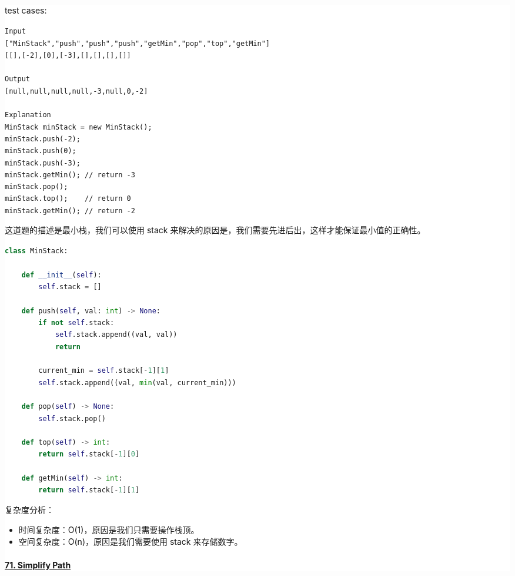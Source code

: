test cases:

```text
Input
["MinStack","push","push","push","getMin","pop","top","getMin"]
[[],[-2],[0],[-3],[],[],[],[]]

Output
[null,null,null,null,-3,null,0,-2]

Explanation
MinStack minStack = new MinStack();
minStack.push(-2);
minStack.push(0);
minStack.push(-3);
minStack.getMin(); // return -3
minStack.pop();
minStack.top();    // return 0
minStack.getMin(); // return -2
```

这道题的描述是最小栈，我们可以使用 stack 来解决的原因是，我们需要先进后出，这样才能保证最小值的正确性。

```python
class MinStack:

    def __init__(self):
        self.stack = []

    def push(self, val: int) -> None:
        if not self.stack:
            self.stack.append((val, val))
            return

        current_min = self.stack[-1][1]
        self.stack.append((val, min(val, current_min)))

    def pop(self) -> None:
        self.stack.pop()

    def top(self) -> int:
        return self.stack[-1][0]

    def getMin(self) -> int:
        return self.stack[-1][1]
```

复杂度分析：

- 时间复杂度：O(1)，原因是我们只需要操作栈顶。
- 空间复杂度：O(n)，原因是我们需要使用 stack 来存储数字。

#### [71. Simplify Path](https://leetcode.com/problems/simplify-path/)
